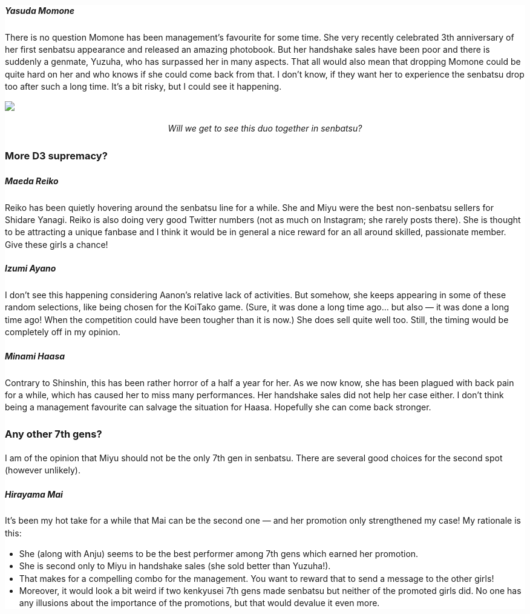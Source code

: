 ##### Yasuda Momone

There is no question Momone has been management’s favourite for some time. She very recently celebrated 3th anniversary of her first senbatsu appearance and released an amazing photobook. But her handshake sales have been poor and there is suddenly a genmate, Yuzuha, who has surpassed her in many aspects. That all would also mean that dropping Momone could be quite hard on her and who knows if she could come back from that. I don’t know, if they want her to experience the senbatsu drop too after such a long time. It’s a bit risky, but I could see it happening.

![](https://stu48fan.com/nmb48/wp-content/uploads/2019/11/NMB48-M-NMB48-BIINMB48-20191119170050-520x245.jpg#style=centerme)
<p style="text-align: center;">
<i>Will we get to see this duo together in senbatsu?</i>
</p>

### More D3 supremacy?

##### Maeda Reiko

Reiko has been quietly hovering around the senbatsu line for a while. She and Miyu were the best non-senbatsu sellers for Shidare Yanagi. Reiko is also doing very good Twitter numbers (not as much on Instagram; she rarely posts there). She is thought to be attracting a unique fanbase and I think it would be in general a nice reward for an all around skilled, passionate member. Give these girls a chance!

##### Izumi Ayano

I don’t see this happening considering Aanon’s relative lack of activities. But somehow, she keeps appearing in some of these random selections, like being chosen for the KoiTako game. (Sure, it was done a long time ago… but also — it was done a long time ago! When the competition could have been tougher than it is now.) She does sell quite well too. Still, the timing would be completely off in my opinion.

##### Minami Haasa

Contrary to Shinshin, this has been rather horror of a half a year for her. As we now know, she has been plagued with back pain for a while, which has caused her to miss many performances. Her handshake sales did not help her case either. I don’t think being a management favourite can salvage the situation for Haasa. Hopefully she can come back stronger.

### Any other 7th gens?

I am of the opinion that Miyu should not be the only 7th gen in senbatsu. There are several good choices for the second spot (however unlikely).

##### Hirayama Mai

It’s been my hot take for a while that Mai can be the second one — and her promotion only strengthened my case! My rationale is this:

-   She (along with Anju) seems to be the best performer among 7th gens which earned her promotion.
-   She is second only to Miyu in handshake sales (she sold better than Yuzuha!).
-   That makes for a compelling combo for the management. You want to reward that to send a message to the other girls!
-   Moreover, it would look a bit weird if two kenkyusei 7th gens made senbatsu but neither of the promoted girls did. No one has any illusions about the importance of the promotions, but that would devalue it even more.
